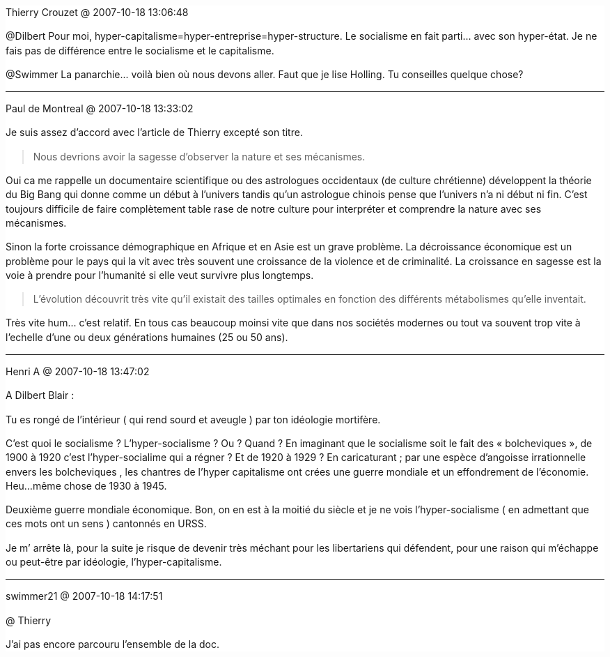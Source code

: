 
Thierry Crouzet @ 2007-10-18 13:06:48

@Dilbert Pour moi, hyper-capitalisme=hyper-entreprise=hyper-structure. Le socialisme en fait parti... avec son hyper-état. Je ne fais pas de différence entre le socialisme et le capitalisme.

@Swimmer La panarchie... voilà bien où nous devons aller. Faut que je lise Holling. Tu conseilles quelque chose?

---

Paul de Montreal @ 2007-10-18 13:33:02

Je suis assez d’accord avec l’article de Thierry excepté son titre.

> Nous devrions avoir la sagesse d’observer la nature et ses mécanismes.

Oui ca me rappelle un documentaire scientifique ou des astrologues occidentaux (de culture chrétienne) développent la théorie du Big Bang qui donne comme un début à l’univers tandis qu’un astrologue chinois pense que l’univers n’a ni début ni fin. C’est toujours difficile de faire complètement table rase de notre culture pour interpréter et comprendre la nature avec ses mécanismes.

Sinon la forte croissance démographique en Afrique et en Asie est un grave problème. La décroissance économique est un problème pour le pays qui la vit avec très souvent une croissance de la violence et de criminalité. La croissance en sagesse est la voie à prendre pour l’humanité si elle veut survivre plus longtemps.

> L’évolution découvrit très vite qu’il existait des tailles optimales en fonction des différents métabolismes qu’elle inventait.

Très vite hum... c’est relatif. En tous cas beaucoup moinsi vite que dans nos sociétés modernes ou tout va souvent trop vite à l’echelle d’une ou deux générations humaines (25 ou 50 ans).

---

Henri A @ 2007-10-18 13:47:02

A Dilbert Blair :

Tu es rongé de l’intérieur ( qui rend sourd et aveugle ) par ton idéologie mortifère.

C’est quoi le socialisme ? L’hyper-socialisme ? Ou ? Quand ? En imaginant que le socialisme soit le fait des « bolcheviques », de 1900 à 1920 c’est l’hyper-socialime qui a régner ? Et de 1920 à 1929 ? En caricaturant ; par une espèce d’angoisse irrationnelle envers les bolcheviques , les chantres de l’hyper capitalisme ont crées une guerre mondiale et un effondrement de l’économie. Heu…même chose de 1930 à 1945.

Deuxième guerre mondiale économique. Bon, on en est à la moitié du siècle et je ne vois l’hyper-socialisme ( en admettant que ces mots ont un sens ) cantonnés en URSS.

Je m’ arrête là, pour la suite je risque de devenir très méchant pour les libertariens qui défendent, pour une raison qui m’échappe ou peut-être par idéologie, l’hyper-capitalisme.

---

swimmer21 @ 2007-10-18 14:17:51

@ Thierry

J’ai pas encore parcouru l’ensemble de la doc. 
